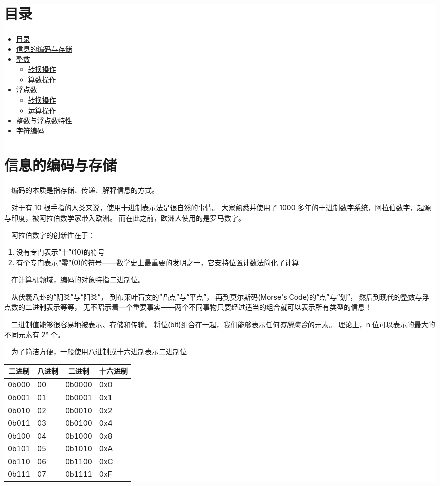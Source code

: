 # 目录



- [目录](#目录)
- [信息的编码与存储](#信息的编码与存储)
- [整数](#整数)
  - [转换操作](#转换操作)
  - [算数操作](#算数操作)
- [浮点数](#浮点数)
  - [转换操作](#转换操作-1)
  - [运算操作](#运算操作)
- [整数与浮点数特性](#整数与浮点数特性)
- [字符编码](#字符编码)



# 信息的编码与存储

&emsp;编码的本质是指存储、传递、解释信息的方式。

&emsp;对于有 10 根手指的人类来说，使用十进制表示法是很自然的事情。
大家熟悉并使用了 1000 多年的十进制数字系统，阿拉伯数字，起源与印度，被阿拉伯数学家带入欧洲。
而在此之前，欧洲人使用的是罗马数字。

&emsp;阿拉伯数字的创新性在于：

1. 没有专门表示“十”(10)的符号
2. 有个专门表示“零”(0)的符号——数学史上最重要的发明之一，它支持位置计数法简化了计算

&emsp;在计算机领域，编码的对象特指二进制位。

&emsp;从伏羲八卦的“阴爻”与“阳爻”，
到布莱叶盲文的“凸点”与“平点”，
再到莫尔斯码(Morse's Code)的“点”与“划”，
然后到现代的整数与浮点数的二进制表示等等，
无不昭示着一个重要事实——两个不同事物只要经过适当的组合就可以表示所有类型的信息！

&emsp;二进制值能够很容易地被表示、存储和传输。
将位(bit)组合在一起，我们能够表示任何*有限集合*的元素。
理论上，n 位可以表示的最大的不同元素有 2ⁿ 个。

&emsp;为了简洁方便，一般使用八进制或十六进制表示二进制位

| 二进制 | 八进制 | 二进制 | 十六进制 |
| ------ | ------ | ------ | -------- |
| 0b000  | 00     | 0b0000 | 0x0      |
| 0b001  | 01     | 0b0001 | 0x1      |
| 0b010  | 02     | 0b0010 | 0x2      |
| 0b011  | 03     | 0b0100 | 0x4      |
| 0b100  | 04     | 0b1000 | 0x8      |
| 0b101  | 05     | 0b1010 | 0xA      |
| 0b110  | 06     | 0b1100 | 0xC      |
| 0b111  | 07     | 0b1111 | 0xF      |
